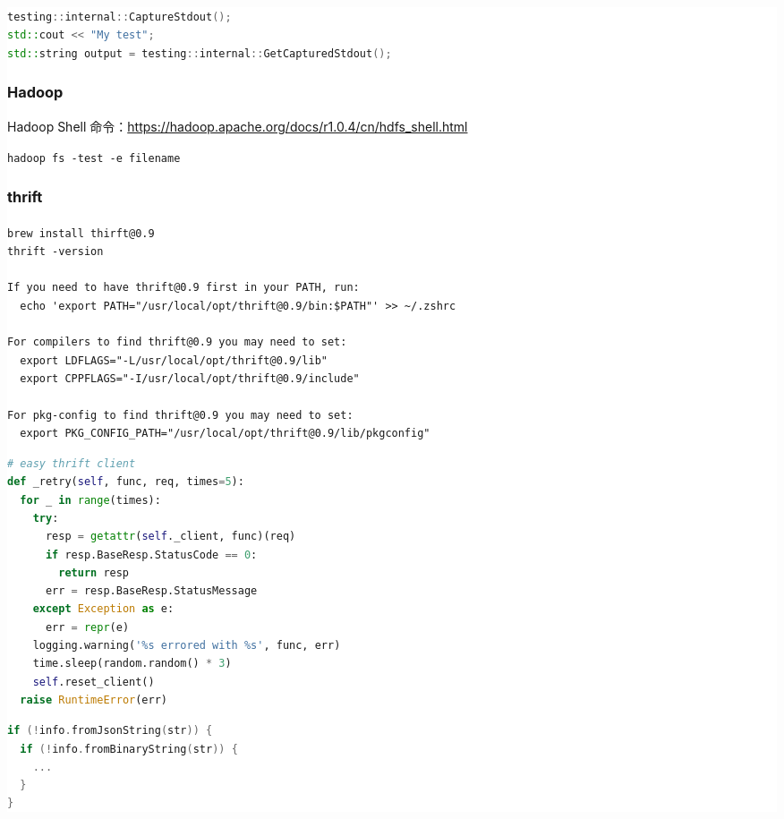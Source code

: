```cpp
testing::internal::CaptureStdout();
std::cout << "My test";
std::string output = testing::internal::GetCapturedStdout();
```

### Hadoop

Hadoop Shell 命令：https://hadoop.apache.org/docs/r1.0.4/cn/hdfs_shell.html

```shell
hadoop fs -test -e filename
```

### thrift

```shell
brew install thirft@0.9
thrift -version

If you need to have thrift@0.9 first in your PATH, run:
  echo 'export PATH="/usr/local/opt/thrift@0.9/bin:$PATH"' >> ~/.zshrc

For compilers to find thrift@0.9 you may need to set:
  export LDFLAGS="-L/usr/local/opt/thrift@0.9/lib"
  export CPPFLAGS="-I/usr/local/opt/thrift@0.9/include"

For pkg-config to find thrift@0.9 you may need to set:
  export PKG_CONFIG_PATH="/usr/local/opt/thrift@0.9/lib/pkgconfig"
```



```python
# easy thrift client
def _retry(self, func, req, times=5):
  for _ in range(times):
    try:
      resp = getattr(self._client, func)(req)
      if resp.BaseResp.StatusCode == 0:
        return resp
      err = resp.BaseResp.StatusMessage
    except Exception as e:
      err = repr(e)
    logging.warning('%s errored with %s', func, err)
    time.sleep(random.random() * 3)
    self.reset_client()
  raise RuntimeError(err)
```

```c++
if (!info.fromJsonString(str)) {
  if (!info.fromBinaryString(str)) {
    ...
  }
}
```
